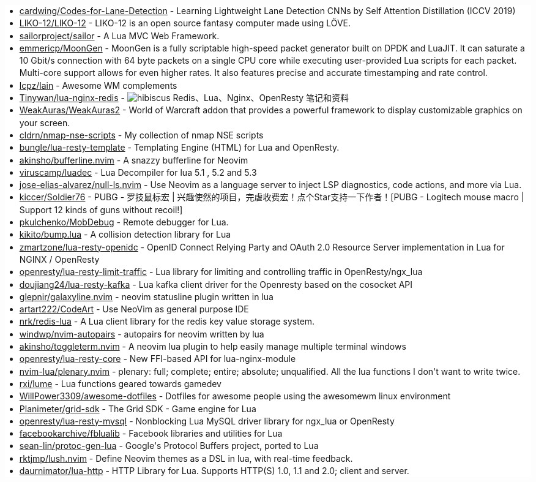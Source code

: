 *   [cardwing/Codes-for-Lane-Detection](https://github.com/cardwing/Codes-for-Lane-Detection) - Learning Lightweight Lane Detection CNNs by Self Attention Distillation (ICCV 2019)
*   [LIKO-12/LIKO-12](https://github.com/LIKO-12/LIKO-12) - LIKO-12 is an open source fantasy computer made using LÖVE.
*   [sailorproject/sailor](https://github.com/sailorproject/sailor) - A Lua MVC Web Framework.
*   [emmericp/MoonGen](https://github.com/emmericp/MoonGen) - MoonGen is a fully scriptable high-speed packet generator built on DPDK and LuaJIT. It can saturate a 10 Gbit/s connection with 64 byte packets on a single CPU core while executing user-provided Lua scripts for each packet. Multi-core support allows for even higher rates. It also features precise and accurate timestamping and rate control.
*   [lcpz/lain](https://github.com/lcpz/lain) - Awesome WM complements
*   [Tinywan/lua-nginx-redis](https://github.com/Tinywan/lua-nginx-redis) - ![hibiscus](https://github.githubassets.com/images/icons/emoji/unicode/1f33a.png) Redis、Lua、Nginx、OpenResty 笔记和资料
*   [WeakAuras/WeakAuras2](https://github.com/WeakAuras/WeakAuras2) - World of Warcraft addon that provides a powerful framework to display customizable graphics on your screen.
*   [cldrn/nmap-nse-scripts](https://github.com/cldrn/nmap-nse-scripts) - My collection of nmap NSE scripts
*   [bungle/lua-resty-template](https://github.com/bungle/lua-resty-template) - Templating Engine (HTML) for Lua and OpenResty.
*   [akinsho/bufferline.nvim](https://github.com/akinsho/bufferline.nvim) - A snazzy bufferline for Neovim
*   [viruscamp/luadec](https://github.com/viruscamp/luadec) - Lua Decompiler for lua 5.1 , 5.2 and 5.3
*   [jose-elias-alvarez/null-ls.nvim](https://github.com/jose-elias-alvarez/null-ls.nvim) - Use Neovim as a language server to inject LSP diagnostics, code actions, and more via Lua.
*   [kiccer/Soldier76](https://github.com/kiccer/Soldier76) - PUBG - 罗技鼠标宏 | 兴趣使然的项目，完虐收费宏！点个Star支持一下作者！\[PUBG - Logitech mouse macro | Support 12 kinds of guns without recoil!\]
*   [pkulchenko/MobDebug](https://github.com/pkulchenko/MobDebug) - Remote debugger for Lua.
*   [kikito/bump.lua](https://github.com/kikito/bump.lua) - A collision detection library for Lua
*   [zmartzone/lua-resty-openidc](https://github.com/zmartzone/lua-resty-openidc) - OpenID Connect Relying Party and OAuth 2.0 Resource Server implementation in Lua for NGINX / OpenResty
*   [openresty/lua-resty-limit-traffic](https://github.com/openresty/lua-resty-limit-traffic) - Lua library for limiting and controlling traffic in OpenResty/ngx\_lua
*   [doujiang24/lua-resty-kafka](https://github.com/doujiang24/lua-resty-kafka) - Lua kafka client driver for the Openresty based on the cosocket API
*   [glepnir/galaxyline.nvim](https://github.com/glepnir/galaxyline.nvim) - neovim statusline plugin written in lua
*   [artart222/CodeArt](https://github.com/artart222/CodeArt) - Use NeoVim as general purpose IDE
*   [nrk/redis-lua](https://github.com/nrk/redis-lua) - A Lua client library for the redis key value storage system.
*   [windwp/nvim-autopairs](https://github.com/windwp/nvim-autopairs) - autopairs for neovim written by lua
*   [akinsho/toggleterm.nvim](https://github.com/akinsho/toggleterm.nvim) - A neovim lua plugin to help easily manage multiple terminal windows
*   [openresty/lua-resty-core](https://github.com/openresty/lua-resty-core) - New FFI-based API for lua-nginx-module
*   [nvim-lua/plenary.nvim](https://github.com/nvim-lua/plenary.nvim) - plenary: full; complete; entire; absolute; unqualified. All the lua functions I don't want to write twice.
*   [rxi/lume](https://github.com/rxi/lume) - Lua functions geared towards gamedev
*   [WillPower3309/awesome-dotfiles](https://github.com/WillPower3309/awesome-dotfiles) - Dotfiles for awesome people using the awesomewm linux environment
*   [Planimeter/grid-sdk](https://github.com/Planimeter/grid-sdk) - The Grid SDK - Game engine for Lua
*   [openresty/lua-resty-mysql](https://github.com/openresty/lua-resty-mysql) - Nonblocking Lua MySQL driver library for ngx\_lua or OpenResty
*   [facebookarchive/fblualib](https://github.com/facebookarchive/fblualib) - Facebook libraries and utilities for Lua
*   [sean-lin/protoc-gen-lua](https://github.com/sean-lin/protoc-gen-lua) - Google's Protocol Buffers project, ported to Lua
*   [rktjmp/lush.nvim](https://github.com/rktjmp/lush.nvim) - Define Neovim themes as a DSL in lua, with real-time feedback.
*   [daurnimator/lua-http](https://github.com/daurnimator/lua-http) - HTTP Library for Lua. Supports HTTP(S) 1.0, 1.1 and 2.0; client and server.